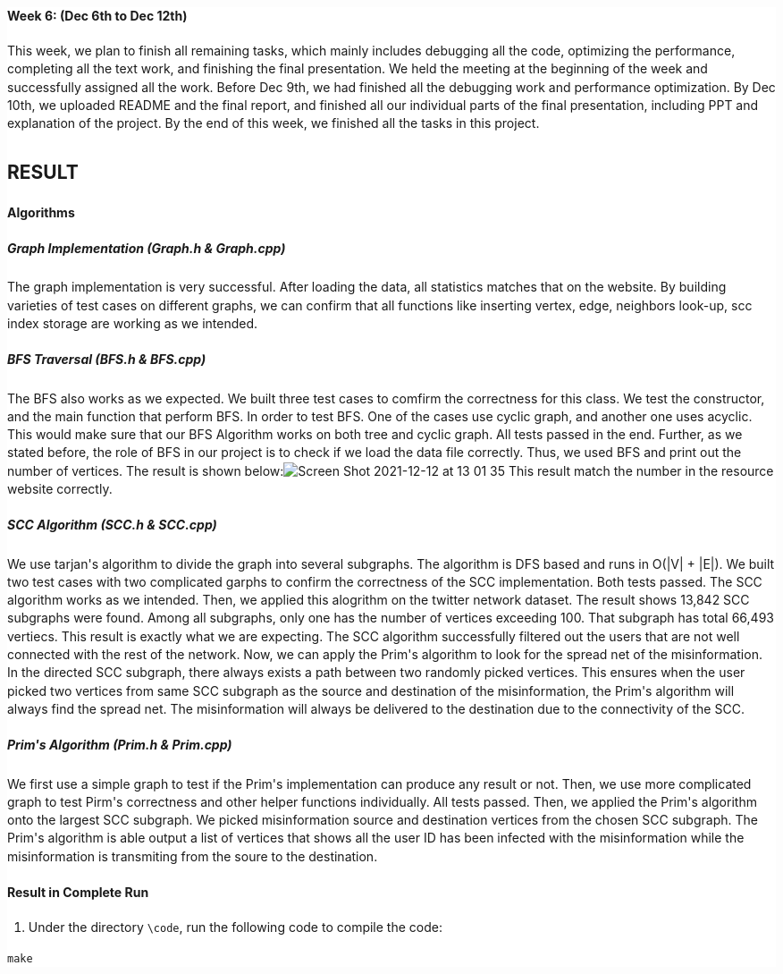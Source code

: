 #### **Week 6: (Dec 6th to Dec 12th)**
This week, we plan to finish all remaining tasks, which mainly includes debugging all the code, optimizing the performance, completing all the text work, and finishing the final presentation. We held the meeting at the beginning of the week and successfully assigned all the work. Before Dec 9th, we had finished all the debugging work and performance optimization. By Dec 10th, we uploaded README and the final report, and finished all our individual parts of the final presentation, including PPT and explanation of the project. By the end of this week, we finished all the tasks in this project.


## RESULT
#### **Algorithms**

##### Graph Implementation (Graph.h & Graph.cpp)

The graph implementation is very successful. After loading the data, all statistics matches that on the website. By building varieties of test cases on different graphs, we can confirm that all functions like inserting vertex, edge, neighbors look-up, scc index storage are working as we intended. 

##### BFS Traversal (BFS.h & BFS.cpp)

The BFS also works as we expected. We built three test cases to comfirm the correctness for this class. We test the constructor, and the main function that perform BFS. In order to test BFS. One of the cases use cyclic graph, and another one uses acyclic. This would make sure that our BFS Algorithm works on both tree and cyclic graph. All tests passed in the end. Further, as we stated before, the role of BFS in our project is to check if we load the data file correctly. Thus, we used BFS and print out the number of vertices. The result is shown below:<img width="1283" alt="Screen Shot 2021-12-12 at 13 01 35" src="https://media.github-dev.cs.illinois.edu/user/11998/files/6405c77d-dfdc-42a2-8182-29b467cfa0c4"> This result match the number in the resource website correctly.


##### SCC Algorithm (SCC.h & SCC.cpp)

We use tarjan's algorithm to divide the graph into several subgraphs. The algorithm is DFS based and runs in O(|V| + |E|). We built two test cases with two complicated garphs to confirm the correctness of the SCC implementation. Both tests passed. The SCC algorithm works as we intended. Then, we applied this alogrithm on the twitter network dataset. The result shows 13,842 SCC subgraphs were found. Among all subgraphs, only one has the number of vertices exceeding 100. That subgraph has total 66,493 vertiecs. This result is exactly what we are expecting. The SCC algorithm successfully filtered out the users that are not well connected with the rest of the network. Now, we can apply the Prim's algorithm to look for the spread net of the misinformation. In the directed SCC subgraph, there always exists a path between two randomly picked vertices. This ensures when the user picked two vertices from same SCC subgraph as the source and destination of the misinformation, the Prim's algorithm will always find the spread net. The misinformation will always be delivered to the destination due to the connectivity of the SCC.

##### Prim's Algorithm (Prim.h & Prim.cpp)

We first use a simple graph to test if the Prim's implementation can produce any result or not. Then, we use more complicated graph to test Pirm's correctness and other helper functions individually. All tests passed. Then, we applied the Prim's algorithm onto the largest SCC subgraph. We picked misinformation source and destination vertices from the chosen SCC subgraph. The Prim's algorithm is able output a list of vertices that shows all the user ID has been infected with the misinformation while the misinformation is transmiting from the soure to the destination.




#### **Result in Complete Run**

1. Under the directory `\code`, run the following code to compile the code:

```
make
```
